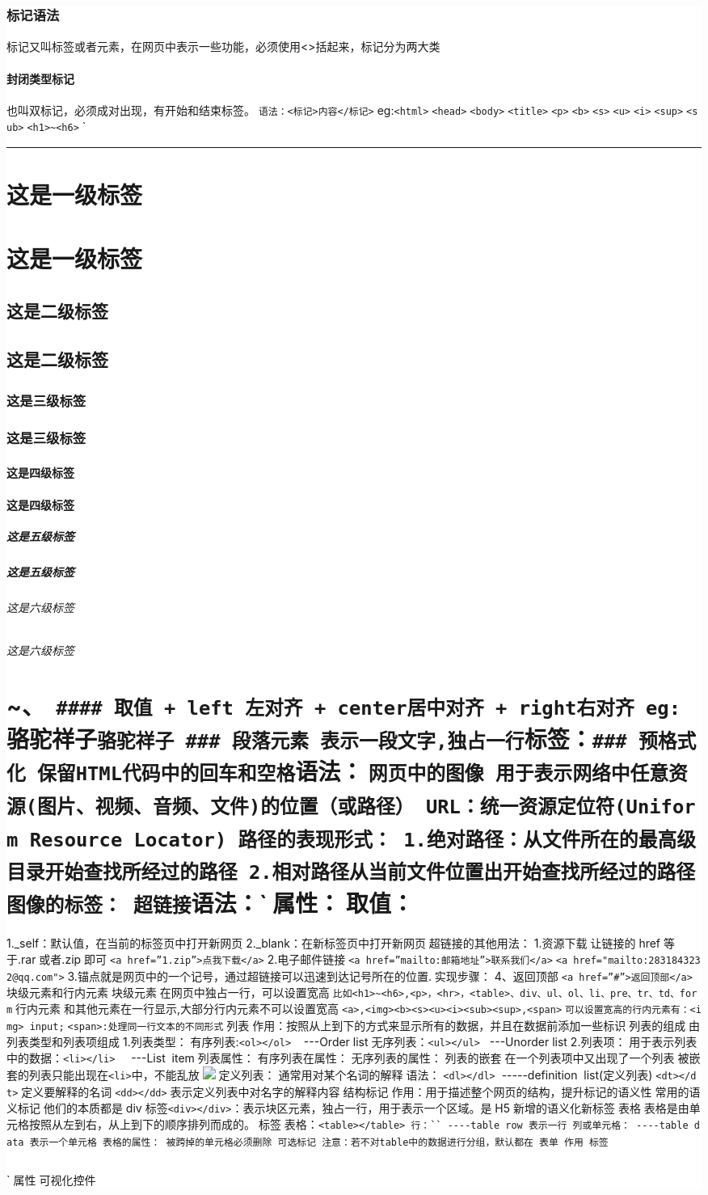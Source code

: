 ### 标记语法

标记又叫标签或者元素，在网页中表示一些功能，必须使用<>括起来，标记分为两大类

#### 封闭类型标记

也叫双标记，必须成对出现，有开始和结束标签。
`语法：<标记>内容</标记>`
eg:`<html>` `<head>` `<body>` `<title>` `<p>` `<b>` `<s>`
`<u>` `<i>` `<sup>` `<sub>` `<h1>~<h6>` `

---

# 这是一级标签

# 这是一级标签

## 这是二级标签

## 这是二级标签

### 这是三级标签

### 这是三级标签

#### 这是四级标签

#### 这是四级标签

##### 这是五级标签

##### 这是五级标签

###### 这是六级标签

###### 这是六级标签

# ~、` #### 取值 + left 左对齐 + center居中对齐 + right右对齐 eg:`骆驼祥子`骆驼祥子 ### 段落元素 表示一段文字,独占一行`标签：`### 预格式化 保留HTML代码中的回车和空格`语法： `网页中的图像 用于表示网络中任意资源(图片、视频、音频、文件)的位置（或路径） URL：统一资源定位符(Uniform Resource Locator) 路径的表现形式： 1.绝对路径：从文件所在的最高级目录开始查找所经过的路径 2.相对路径从当前文件位置出开始查找所经过的路径 图像的标签：`<img>` 超链接`语法：<a></a>` 属性： 取值：

1.\_self：默认值，在当前的标签页中打开新网页
2.\_blank：在新标签页中打开新网页 超链接的其他用法： 1.资源下载 让链接的 href 等于.rar 或者.zip 即可
`<a href=”1.zip”>点我下载</a>` 2.电子邮件链接 `<a href=”mailto:邮箱地址”>联系我们</a>`
`<a href="mailto:2831843232@qq.com">` 3.锚点就是网页中的一个记号，通过超链接可以迅速到达记号所在的位置. 实现步骤： 4、返回顶部 `<a href=”#”>返回顶部</a>` 块级元素和行内元素 块级元素 在网页中独占一行，可以设置宽高 `比如<h1>~<h6>,<p>，<hr>，<table>、div、ul、ol、li、pre、tr、td、form` 行内元素 和其他元素在一行显示,大部分行内元素不可以设置宽高 `<a>,<img><b><s><u><i><sub><sup>,<span>`
`可以设置宽高的行内元素有：<img> input;`
`<span>:处理同一行文本的不同形式` 列表 作用：按照从上到下的方式来显示所有的数据，并且在数据前添加一些标识 列表的组成 由列表类型和列表项组成 1.列表类型： 有序列表:`<ol></ol>`    ---Order list
无序列表：`<ul></ul>`   ---Unorder list 2.列表项： 用于表示列表中的数据：`<li></li>`     ---List  item 列表属性： 有序列表在属性： 无序列表的属性： 列表的嵌套 在一个列表项中又出现了一个列表 被嵌套的列表只能出现在`<li>`中，不能乱放
![](https://cdn.jsdelivr.net/gh/isome/ialoe-article@master/HTML笔记/li嵌套.png#id=Nnsq2&originalType=binary&ratio=1&status=done&style=none) 定义列表： 通常用对某个名词的解释 语法： `<dl></dl>`  -----definition  list(定义列表) `<dt></dt>` 定义要解释的名词 `<dd></dd>` 表示定义列表中对名字的解释内容 结构标记 作用：用于描述整个网页的结构，提升标记的语义性 常用的语义标记 他们的本质都是 div 标签`<div></div>`：表示块区元素，独占一行，用于表示一个区域。是 H5 新增的语义化新标签 表格 表格是由单元格按照从左到右，从上到下的顺序排列而成的。 标签 表格：` <table></table> 行：`` ----table row 表示一行 列或单元格： ----table data 表示一个单元格 表格的属性： 被跨掉的单元格必须删除 可选标记 注意：若不对table中的数据进行分组，默认都在 表单 作用 标签  `<table></table>` 属性 可视化控件

